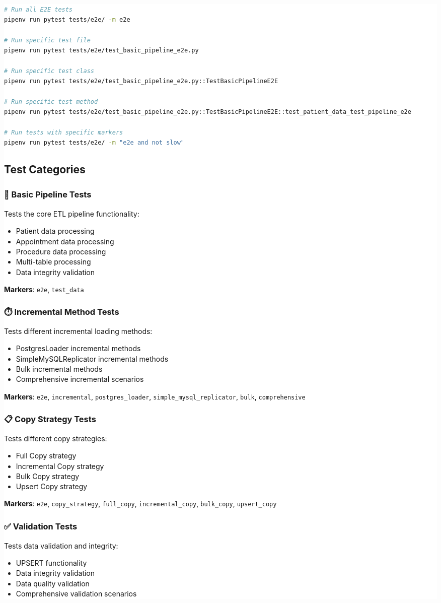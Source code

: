 ```bash
# Run all E2E tests
pipenv run pytest tests/e2e/ -m e2e

# Run specific test file
pipenv run pytest tests/e2e/test_basic_pipeline_e2e.py

# Run specific test class
pipenv run pytest tests/e2e/test_basic_pipeline_e2e.py::TestBasicPipelineE2E

# Run specific test method
pipenv run pytest tests/e2e/test_basic_pipeline_e2e.py::TestBasicPipelineE2E::test_patient_data_test_pipeline_e2e

# Run tests with specific markers
pipenv run pytest tests/e2e/ -m "e2e and not slow"
```

## Test Categories

### 🔄 Basic Pipeline Tests
Tests the core ETL pipeline functionality:
- Patient data processing
- Appointment data processing
- Procedure data processing
- Multi-table processing
- Data integrity validation

**Markers**: `e2e`, `test_data`

### ⏱️ Incremental Method Tests
Tests different incremental loading methods:
- PostgresLoader incremental methods
- SimpleMySQLReplicator incremental methods
- Bulk incremental methods
- Comprehensive incremental scenarios

**Markers**: `e2e`, `incremental`, `postgres_loader`, `simple_mysql_replicator`, `bulk`, `comprehensive`

### 📋 Copy Strategy Tests
Tests different copy strategies:
- Full Copy strategy
- Incremental Copy strategy
- Bulk Copy strategy
- Upsert Copy strategy

**Markers**: `e2e`, `copy_strategy`, `full_copy`, `incremental_copy`, `bulk_copy`, `upsert_copy`

### ✅ Validation Tests
Tests data validation and integrity:
- UPSERT functionality
- Data integrity validation
- Data quality validation
- Comprehensive validation scenarios
